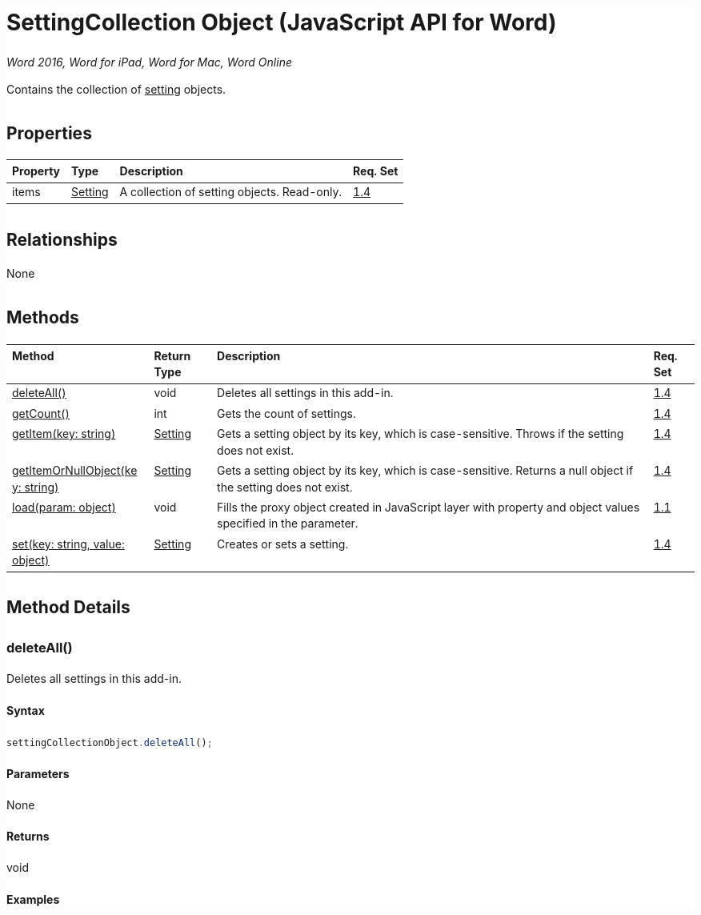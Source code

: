 # SettingCollection Object (JavaScript API for Word)

_Word 2016, Word for iPad, Word for Mac, Word Online_

Contains the collection of [setting](setting.md) objects.

## Properties

| Property	   | Type	|Description| Req. Set|
|:---------------|:--------|:----------|:----|
|items|[Setting](setting.md)|A collection of setting objects. Read-only.|[1.4](../requirement-sets/word-api-requirement-sets.md)|

## Relationships
None


## Methods

| Method		   | Return Type	|Description| Req. Set|
|:---------------|:--------|:----------|:----|
|[deleteAll()](#deleteall)|void|Deletes all settings in this add-in.|[1.4](../requirement-sets/word-api-requirement-sets.md)|
|[getCount()](#getcount)|int|Gets the count of settings.|[1.4](../requirement-sets/word-api-requirement-sets.md)|
|[getItem(key: string)](#getitemkey-string)|[Setting](setting.md)|Gets a setting object by its key, which is case-sensitive. Throws if the setting does not exist.|[1.4](../requirement-sets/word-api-requirement-sets.md)|
|[getItemOrNullObject(key: string)](#getitemornullobjectkey-string)|[Setting](setting.md)|Gets a setting object by its key, which is case-sensitive. Returns a null object if the setting does not exist.|[1.4](../requirement-sets/word-api-requirement-sets.md)|
|[load(param: object)](#loadparam-object)|void|Fills the proxy object created in JavaScript layer with property and object values specified in the parameter.|[1.1](../requirement-sets/word-api-requirement-sets.md)|
|[set(key: string, value: object)](#setkey-string-value-object)|[Setting](setting.md)|Creates or sets a setting.|[1.4](../requirement-sets/word-api-requirement-sets.md)|

## Method Details


### deleteAll()
Deletes all settings in this add-in.

#### Syntax
```js
settingCollectionObject.deleteAll();
```

#### Parameters
None

#### Returns
void

#### Examples
